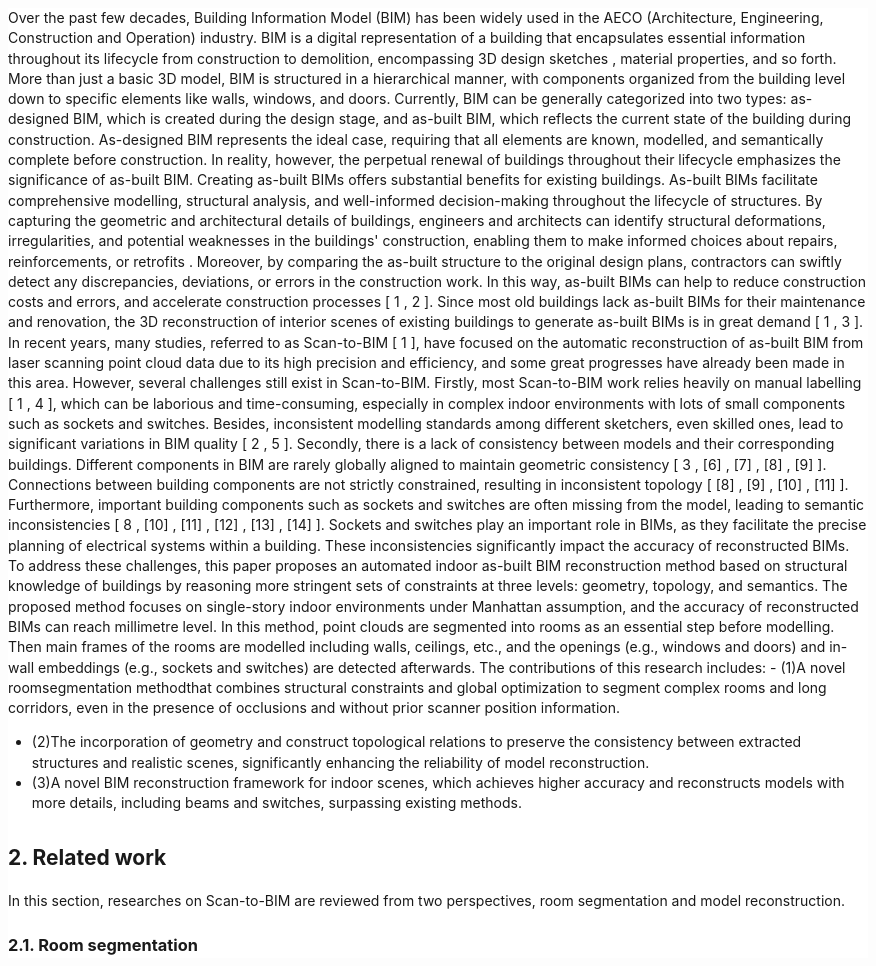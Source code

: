 Over the past few decades, Building Information Model (BIM) has been widely used in the AECO (Architecture, Engineering, Construction and Operation) industry. BIM is a digital representation of a building that encapsulates essential information throughout its lifecycle from construction to demolition, encompassing 3D design sketches , material properties, and so forth. More than just a basic 3D model, BIM is structured in a hierarchical manner, with components organized from the building level down to specific elements like walls, windows, and doors. Currently, BIM can be generally categorized into two types: as-designed BIM, which is created during the design stage, and as-built BIM, which reflects the current state of the building during construction. As-designed BIM represents the ideal case, requiring that all elements are known, modelled, and semantically complete before construction. In reality, however, the perpetual renewal of buildings throughout their lifecycle emphasizes the significance of as-built BIM. Creating as-built BIMs offers substantial benefits for existing buildings. As-built BIMs facilitate comprehensive modelling, structural analysis, and well-informed decision-making throughout the lifecycle of structures. By capturing the geometric and architectural details of buildings, engineers and architects can identify structural deformations, irregularities, and potential weaknesses in the buildings' construction, enabling them to make informed choices about repairs, reinforcements, or retrofits . Moreover, by comparing the as-built structure to the original design plans, contractors can swiftly detect any discrepancies, deviations, or errors in the construction work. In this way, as-built BIMs can help to reduce construction costs and errors, and accelerate construction processes [ 1 , 2 ]. Since most old buildings lack as-built BIMs for their maintenance and renovation, the 3D reconstruction of interior scenes of existing buildings to generate as-built BIMs is in great demand [ 1 , 3 ]. In recent years, many studies, referred to as Scan-to-BIM [ 1 ], have focused on the automatic reconstruction of as-built BIM from laser scanning point cloud data due to its high precision and efficiency, and some great progresses have already been made in this area. However, several challenges still exist in Scan-to-BIM. Firstly, most Scan-to-BIM work relies heavily on manual labelling [ 1 , 4 ], which can be laborious and time-consuming, especially in complex indoor environments with lots of small components such as sockets and switches. Besides, inconsistent modelling standards among different sketchers, even skilled ones, lead to significant variations in BIM quality [ 2 , 5 ]. Secondly, there is a lack of consistency between models and their corresponding buildings. Different components in BIM are rarely globally aligned to maintain geometric consistency [ 3 , [6] , [7] , [8] , [9] ]. Connections between building components are not strictly constrained, resulting in inconsistent topology [ [8] , [9] , [10] , [11] ]. Furthermore, important building components such as sockets and switches are often missing from the model, leading to semantic inconsistencies [ 8 , [10] , [11] , [12] , [13] , [14] ]. Sockets and switches play an important role in BIMs, as they facilitate the precise planning of electrical systems within a building. These inconsistencies significantly impact the accuracy of reconstructed BIMs. To address these challenges, this paper proposes an automated indoor as-built BIM reconstruction method based on structural knowledge of buildings by reasoning more stringent sets of constraints at three levels: geometry, topology, and semantics. The proposed method focuses on single-story indoor environments under Manhattan assumption, and the accuracy of reconstructed BIMs can reach millimetre level. In this method, point clouds are segmented into rooms as an essential step before modelling. Then main frames of the rooms are modelled including walls, ceilings, etc., and the openings (e.g., windows and doors) and in-wall embeddings (e.g., sockets and switches) are detected afterwards. The contributions of this research includes: - (1)A novel roomsegmentation methodthat combines structural constraints and global optimization to segment complex rooms and long corridors, even in the presence of occlusions and without prior scanner position information.
- (2)The incorporation of geometry and construct topological relations to preserve the consistency between extracted structures and realistic scenes, significantly enhancing the reliability of model reconstruction.
- (3)A novel BIM reconstruction framework for indoor scenes, which achieves higher accuracy and reconstructs models with more details, including beams and switches, surpassing existing methods.
## 2. Related work
In this section, researches on Scan-to-BIM are reviewed from two perspectives, room segmentation and model reconstruction.
### 2.1. Room segmentation